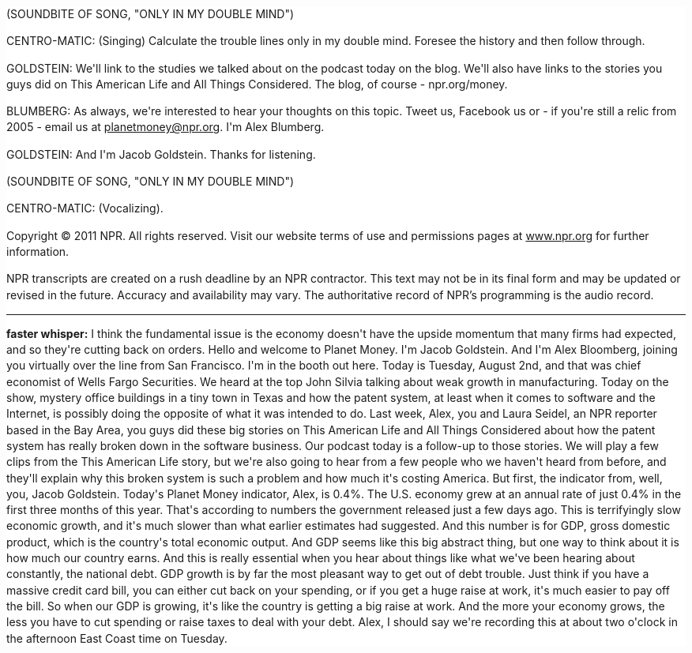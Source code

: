 (SOUNDBITE OF SONG, "ONLY IN MY DOUBLE MIND")

CENTRO-MATIC: (Singing) Calculate the trouble lines only in my double mind. Foresee the history and then follow through.

GOLDSTEIN: We'll link to the studies we talked about on the podcast today on the blog. We'll also have links to the stories you guys did on This American Life and All Things Considered. The blog, of course - npr.org/money.

BLUMBERG: As always, we're interested to hear your thoughts on this topic. Tweet us, Facebook us or - if you're still a relic from 2005 - email us at planetmoney@npr.org. I'm Alex Blumberg.

GOLDSTEIN: And I'm Jacob Goldstein. Thanks for listening.

(SOUNDBITE OF SONG, "ONLY IN MY DOUBLE MIND")

CENTRO-MATIC: (Vocalizing).

Copyright © 2011 NPR. All rights reserved. Visit our website terms of use and permissions pages at www.npr.org for further information.

NPR transcripts are created on a rush deadline by an NPR contractor. This text may not be in its final form and may be updated or revised in the future. Accuracy and availability may vary. The authoritative record of NPR’s programming is the audio record.

----

**faster whisper:**
I think the fundamental issue is the economy doesn't have the upside momentum that many
firms had expected, and so they're cutting back on orders.
Hello and welcome to Planet Money.
I'm Jacob Goldstein.
And I'm Alex Bloomberg, joining you virtually over the line from San Francisco.
I'm in the booth out here.
Today is Tuesday, August 2nd, and that was chief economist of Wells Fargo Securities.
We heard at the top John Silvia talking about weak growth in manufacturing.
Today on the show, mystery office buildings in a tiny town in Texas and how the patent
system, at least when it comes to software and the Internet, is possibly doing the opposite
of what it was intended to do.
Last week, Alex, you and Laura Seidel, an NPR reporter based in the Bay Area, you
guys did these big stories on This American Life and All Things Considered about how the
patent system has really broken down in the software business.
Our podcast today is a follow-up to those stories.
We will play a few clips from the This American Life story, but we're also going to hear
from a few people who we haven't heard from before, and they'll explain why this
broken system is such a problem and how much it's costing America.
But first, the indicator from, well, you, Jacob Goldstein.
Today's Planet Money indicator, Alex, is 0.4%.
The U.S. economy grew at an annual rate of just 0.4% in the first three months of this
year.
That's according to numbers the government released just a few days ago.
This is terrifyingly slow economic growth, and it's much slower than what earlier estimates
had suggested.
And this number is for GDP, gross domestic product, which is the country's total
economic output.
And GDP seems like this big abstract thing, but one way to think about it is
how much our country earns.
And this is really essential when you hear about things like what we've been hearing
about constantly, the national debt.
GDP growth is by far the most pleasant way to get out of debt trouble.
Just think if you have a massive credit card bill, you can either cut back on
your spending, or if you get a huge raise at work, it's much easier to pay off the
bill.
So when our GDP is growing, it's like the country is getting a big raise at work.
And the more your economy grows, the less you have to cut spending or raise
taxes to deal with your debt.
Alex, I should say we're recording this at about two o'clock in the afternoon
East Coast time on Tuesday.